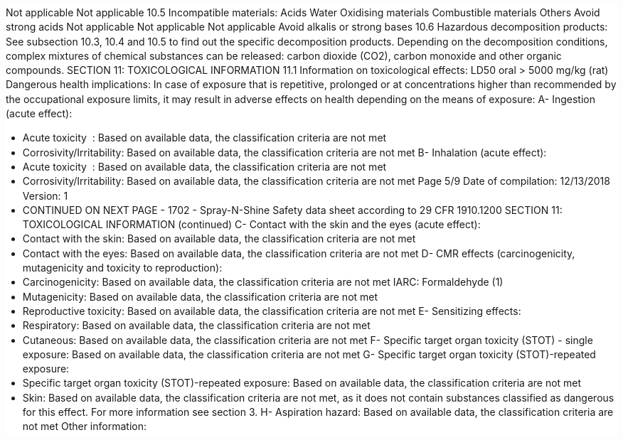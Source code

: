 Not applicable
Not applicable
10.5
Incompatible materials:
Acids
Water
Oxidising materials
Combustible materials
Others
Avoid strong acids
Not applicable
Not applicable
Not applicable
Avoid alkalis or strong bases
10.6
Hazardous decomposition products:
See subsection 10.3, 10.4 and 10.5 to find out the specific decomposition products.  Depending on the decomposition conditions,
complex mixtures of chemical substances can be released: carbon dioxide (CO2), carbon monoxide and other organic
compounds.
SECTION 11: TOXICOLOGICAL INFORMATION
11.1
Information on toxicological effects:
LD50 oral > 5000 mg/kg (rat)
Dangerous health implications:
In case of exposure that is repetitive, prolonged or at concentrations higher than recommended by the occupational exposure
limits, it may result in adverse effects on health depending on the means of exposure:
A- Ingestion (acute effect):
-   Acute toxicity  : Based on available data, the classification criteria are not met
-   Corrosivity/Irritability: Based on available data, the classification criteria are not met
B- Inhalation (acute effect):
-   Acute toxicity  : Based on available data, the classification criteria are not met
-   Corrosivity/Irritability: Based on available data, the classification criteria are not met
Page 5/9
Date of compilation: 12/13/2018            Version: 1
- CONTINUED ON NEXT PAGE -
1702 - Spray-N-Shine
Safety data sheet
according to 29 CFR 1910.1200
SECTION 11: TOXICOLOGICAL INFORMATION (continued)
C- Contact with the skin and the eyes (acute effect):
-   Contact with the skin: Based on available data, the classification criteria are not met
-   Contact with the eyes: Based on available data, the classification criteria are not met
D- CMR effects (carcinogenicity, mutagenicity and toxicity to reproduction):
-   Carcinogenicity: Based on available data, the classification criteria are not met
  IARC: Formaldehyde  (1)
-   Mutagenicity: Based on available data, the classification criteria are not met
-   Reproductive toxicity: Based on available data, the classification criteria are not met
E- Sensitizing effects:
-   Respiratory: Based on available data, the classification criteria are not met
-   Cutaneous: Based on available data, the classification criteria are not met
F- Specific target organ toxicity (STOT) - single exposure:
Based on available data, the classification criteria are not met
G- Specific target organ toxicity (STOT)-repeated exposure:
-   Specific target organ toxicity (STOT)-repeated exposure: Based on available data, the classification criteria are not met
-   Skin: Based on available data, the classification criteria are not met, as it does not contain substances classified as
dangerous for this effect. For more information see section 3.
H- Aspiration hazard:
Based on available data, the classification criteria are not met
Other information: